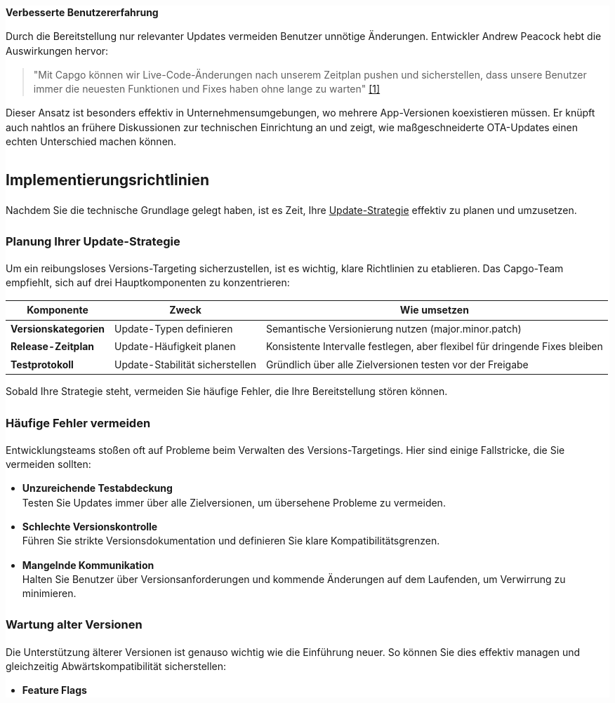 
**Verbesserte Benutzererfahrung**

Durch die Bereitstellung nur relevanter Updates vermeiden Benutzer unnötige Änderungen. Entwickler Andrew Peacock hebt die Auswirkungen hervor:

> "Mit Capgo können wir Live-Code-Änderungen nach unserem Zeitplan pushen und sicherstellen, dass unsere Benutzer immer die neuesten Funktionen und Fixes haben ohne lange zu warten" [\[1\]](https://capgo.app/)

Dieser Ansatz ist besonders effektiv in Unternehmensumgebungen, wo mehrere App-Versionen koexistieren müssen. Er knüpft auch nahtlos an frühere Diskussionen zur technischen Einrichtung an und zeigt, wie maßgeschneiderte OTA-Updates einen echten Unterschied machen können.

## Implementierungsrichtlinien

Nachdem Sie die technische Grundlage gelegt haben, ist es Zeit, Ihre [Update-Strategie](https://capgo.app/docs/plugin/cloud-mode/hybrid-update) effektiv zu planen und umzusetzen.

### Planung Ihrer Update-Strategie

Um ein reibungsloses Versions-Targeting sicherzustellen, ist es wichtig, klare Richtlinien zu etablieren. Das Capgo-Team empfiehlt, sich auf drei Hauptkomponenten zu konzentrieren:

| Komponente | Zweck | Wie umsetzen |
| --- | --- | --- |
| **Versionskategorien** | Update-Typen definieren | Semantische Versionierung nutzen (major.minor.patch) |
| **Release-Zeitplan** | Update-Häufigkeit planen | Konsistente Intervalle festlegen, aber flexibel für dringende Fixes bleiben |
| **Testprotokoll** | Update-Stabilität sicherstellen | Gründlich über alle Zielversionen testen vor der Freigabe |

Sobald Ihre Strategie steht, vermeiden Sie häufige Fehler, die Ihre Bereitstellung stören können.

### Häufige Fehler vermeiden

Entwicklungsteams stoßen oft auf Probleme beim Verwalten des Versions-Targetings. Hier sind einige Fallstricke, die Sie vermeiden sollten:

-   **Unzureichende Testabdeckung**  
    Testen Sie Updates immer über alle Zielversionen, um übersehene Probleme zu vermeiden.
    
-   **Schlechte Versionskontrolle**  
    Führen Sie strikte Versionsdokumentation und definieren Sie klare Kompatibilitätsgrenzen.
    
-   **Mangelnde Kommunikation**  
    Halten Sie Benutzer über Versionsanforderungen und kommende Änderungen auf dem Laufenden, um Verwirrung zu minimieren.
    

### Wartung alter Versionen

Die Unterstützung älterer Versionen ist genauso wichtig wie die Einführung neuer. So können Sie dies effektiv managen und gleichzeitig Abwärtskompatibilität sicherstellen:

-   **Feature Flags**
    